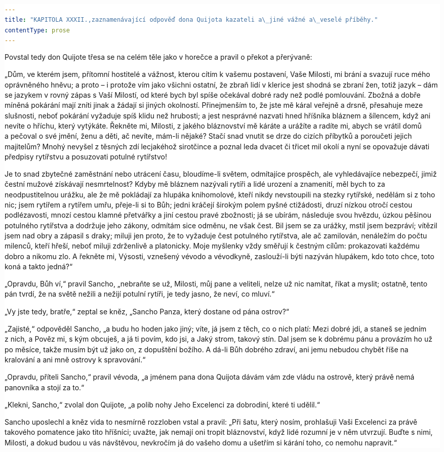 ```yaml
---
title: "KAPITOLA XXXII.,zaznamenávající odpověď dona Quijota kazateli a\_jiné vážné a\_veselé příběhy."
contentType: prose
---
```


  

Povstal tedy don Quijote třesa se na celém těle jako v horečce a pravil o překot a přerývaně:

„Dům, ve kterém jsem, přítomní hostitelé a vážnost, kterou cítím k vašemu postavení, Vaše Milosti, mi brání a svazují ruce mého oprávněného hněvu; a proto – i protože vím jako všichni ostatní, že zbraň lidí v klerice jest shodná se zbraní žen, totiž jazyk – dám se jazykem v rovný zápas s Vaší Milostí, od které bych byl spíše očekával dobré rady než podlé pomlouvání. Zbožná a dobře míněná pokárání mají zníti jinak a žádají si jiných okolností. Přinejmenším to, že jste mě káral veřejně a drsně, přesahuje meze slušnosti, neboť pokárání vyžaduje spíš klidu než hrubosti; a jest nesprávné nazvati hned hříšníka bláznem a šílencem, když ani nevíte o hříchu, který vytýkáte. Řekněte mi, Milosti, z jakého bláznovství mě káráte a urážíte a radíte mi, abych se vrátil domů a pečoval o své jmění, ženu a děti, ač nevíte, mám-li nějaké? Stačí snad vnutit se drze do cizích příbytků a poroučeti jejich majitelům? Mnohý nevyšel z těsných zdí lecjakéhož sirotčince a poznal leda dvacet či třicet mil okolí a nyní se opovažuje dávati předpisy rytířstvu a posuzovati potulné rytířstvo!

Je to snad zbytečné zaměstnání nebo utrácení času, bloudíme-li světem, odmítajíce prospěch, ale vyhledávajíce nebezpečí, jimiž čestní mužové získávají nesmrtelnost? Kdyby mě bláznem nazývali rytíři a lidé urození a znamenití, měl bych to za neodpustitelnou urážku, ale že mě pokládají za hlupáka knihomolové, kteří nikdy nevstoupili na stezky rytířské, nedělám si z toho nic; jsem rytířem a rytířem umřu, přeje-li si to Bůh; jedni kráčejí širokým polem pyšné ctižádosti, druzí nízkou otročí cestou podlézavosti, mnozí cestou klamné přetvářky a jiní cestou pravé zbožnosti; já se ubírám, následuje svou hvězdu, úzkou pěšinou potulného rytířstva a dodržuje jeho zákony, odmítám sice odměnu, ne však čest. Bil jsem se za urážky, mstil jsem bezpráví; vítězil jsem nad obry a zápasil s draky; miluji jen proto, že to vyžaduje čest potulného rytířstva, ale ač zamilován, nenáležím do počtu milenců, kteří hřeší, neboť miluji zdrženlivě a platonicky. Moje myšlenky vždy směřují k čestným cílům: prokazovati každému dobro a nikomu zlo. A řekněte mi, Výsosti, vznešený vévodo a vévodkyně, zaslouží-li býti nazýván hlupákem, kdo toto chce, toto koná a takto jedná?“

„Opravdu, Bůh ví,“ pravil Sancho, „nebraňte se už, Milosti, můj pane a veliteli, nelze už nic namítat, říkat a myslit; ostatně, tento pán tvrdí, že na světě nežili a nežijí potulní rytíři, je tedy jasno, že neví, co mluví.“

„Vy jste tedy, bratře,“ zeptal se kněz, „Sancho Panza, který dostane od pána ostrov?“

„Zajisté,“ odpověděl Sancho, „a budu ho hoden jako jiný; víte, já jsem z těch, co o nich platí: Mezi dobré jdi, a staneš se jedním z nich, a Pověz mi, s kým obcuješ, a já ti povím, kdo jsi, a Jaký strom, takový stín. Dal jsem se k dobrému pánu a provázím ho už po měsíce, takže musím být už jako on, z dopuštění božího. A dá-li Bůh dobrého zdraví, ani jemu nebudou chybět říše na kralování a ani mně ostrovy k spravování.“

„Opravdu, příteli Sancho,“ pravil vévoda, „a jménem pana dona Quijota dávám vám zde vládu na ostrově, který právě nemá panovníka a stojí za to.“

„Klekni, Sancho,“ zvolal don Quijote, „a polib nohy Jeho Excelenci za dobrodiní, které ti udělil.“

Sancho uposlechl a kněz vida to nesmírně rozzloben vstal a pravil: „Při šatu, který nosím, prohlašuji Vaši Excelenci za právě takového pomatence jako tito hříšníci; uvažte, jak nemají oni tropit bláznovství, když lidé rozumní je v něm utvrzují. Buďte s nimi, Milosti, a dokud budou u vás návštěvou, nevkročím já do vašeho domu a ušetřím si kárání toho, co nemohu napravit.“
